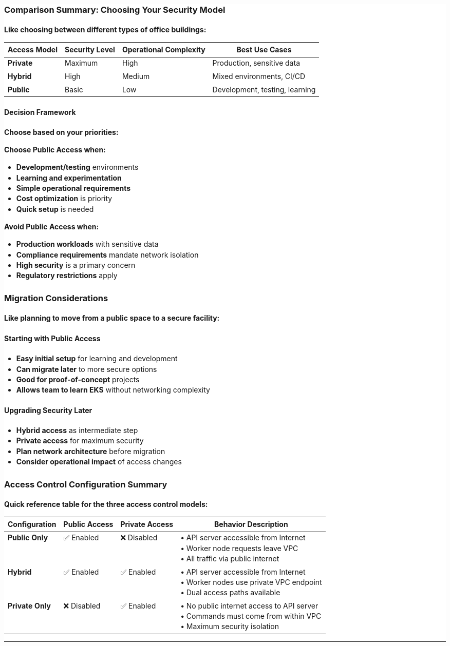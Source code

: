 ### Comparison Summary: Choosing Your Security Model

**Like choosing between different types of office buildings:**

| Access Model | Security Level | Operational Complexity | Best Use Cases |
|--------------|----------------|------------------------|----------------|
| **Private** | Maximum | High | Production, sensitive data |
| **Hybrid** | High | Medium | Mixed environments, CI/CD |
| **Public** | Basic | Low | Development, testing, learning |

#### **Decision Framework**
**Choose based on your priorities:**

**Choose Public Access when:**
- **Development/testing** environments
- **Learning and experimentation**
- **Simple operational requirements**
- **Cost optimization** is priority
- **Quick setup** is needed

**Avoid Public Access when:**
- **Production workloads** with sensitive data
- **Compliance requirements** mandate network isolation
- **High security** is a primary concern
- **Regulatory restrictions** apply

### Migration Considerations

**Like planning to move from a public space to a secure facility:**

#### **Starting with Public Access**
- **Easy initial setup** for learning and development
- **Can migrate later** to more secure options
- **Good for proof-of-concept** projects
- **Allows team to learn EKS** without networking complexity

#### **Upgrading Security Later**
- **Hybrid access** as intermediate step
- **Private access** for maximum security
- **Plan network architecture** before migration
- **Consider operational impact** of access changes

### Access Control Configuration Summary

**Quick reference table for the three access control models:**

| Configuration | Public Access | Private Access | Behavior Description |
|---------------|---------------|----------------|---------------------|
| **Public Only** | ✅ Enabled | ❌ Disabled | • API server accessible from Internet<br>• Worker node requests leave VPC<br>• All traffic via public internet |
| **Hybrid** | ✅ Enabled | ✅ Enabled | • API server accessible from Internet<br>• Worker nodes use private VPC endpoint<br>• Dual access paths available |
| **Private Only** | ❌ Disabled | ✅ Enabled | • No public internet access to API server<br>• Commands must come from within VPC<br>• Maximum security isolation |

---